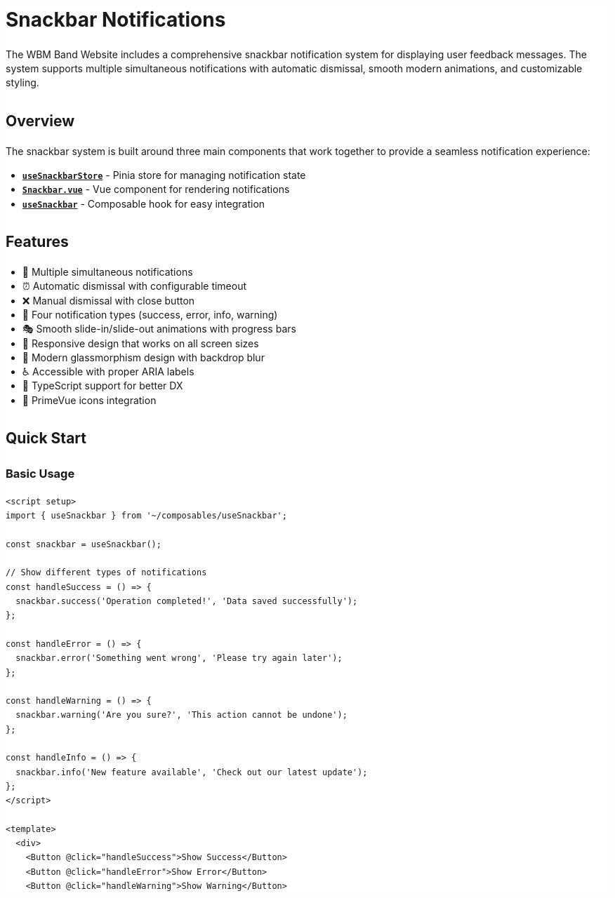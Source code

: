 # Snackbar Notifications

The WBM Band Website includes a comprehensive snackbar notification system for displaying user feedback messages. The system supports multiple simultaneous notifications with automatic dismissal, smooth modern animations, and customizable styling.

## Overview

The snackbar system is built around three main components that work together to provide a seamless notification experience:

- **[`useSnackbarStore`](../store/snackbar.ts)** - Pinia store for managing notification state
- **[`Snackbar.vue`](../components/common/Snackbar.vue)** - Vue component for rendering notifications  
- **[`useSnackbar`](../composables/useSnackbar.ts)** - Composable hook for easy integration

## Features

- 🔄 Multiple simultaneous notifications
- ⏰ Automatic dismissal with configurable timeout
- ❌ Manual dismissal with close button
- 🎨 Four notification types (success, error, info, warning)
- 🎭 Smooth slide-in/slide-out animations with progress bars
- 📱 Responsive design that works on all screen sizes
- 🎯 Modern glassmorphism design with backdrop blur
- ♿ Accessible with proper ARIA labels
- 🔧 TypeScript support for better DX
- 🎨 PrimeVue icons integration

## Quick Start

### Basic Usage

```vue
<script setup>
import { useSnackbar } from '~/composables/useSnackbar';

const snackbar = useSnackbar();

// Show different types of notifications
const handleSuccess = () => {
  snackbar.success('Operation completed!', 'Data saved successfully');
};

const handleError = () => {
  snackbar.error('Something went wrong', 'Please try again later');
};

const handleWarning = () => {
  snackbar.warning('Are you sure?', 'This action cannot be undone');
};

const handleInfo = () => {
  snackbar.info('New feature available', 'Check out our latest update');
};
</script>

<template>
  <div>
    <Button @click="handleSuccess">Show Success</Button>
    <Button @click="handleError">Show Error</Button>
    <Button @click="handleWarning">Show Warning</Button>
```